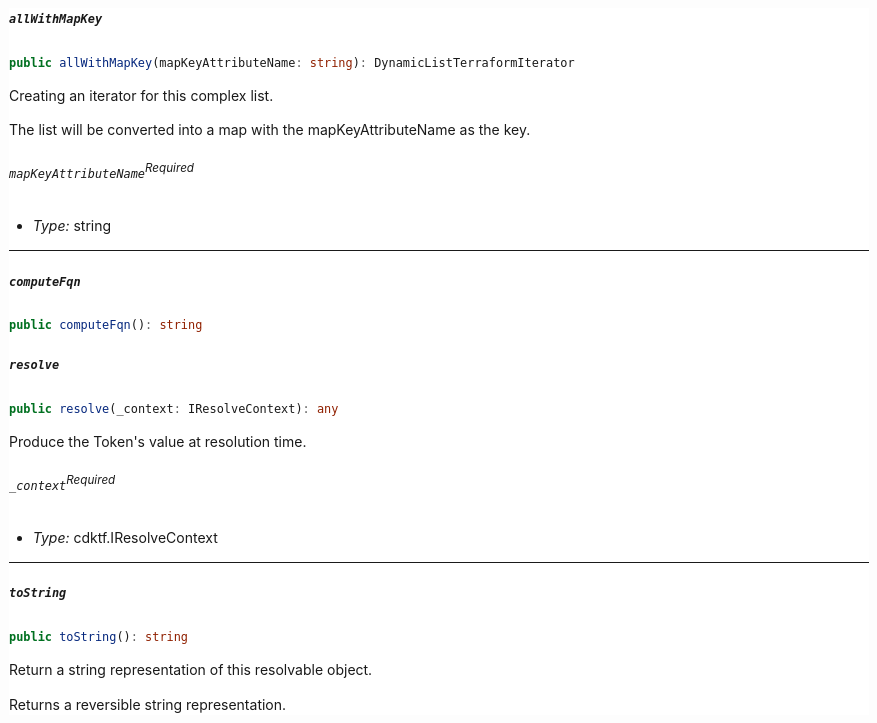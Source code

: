 
##### `allWithMapKey` <a name="allWithMapKey" id="@cdktf/provider-gitlab.dataGitlabProject.DataGitlabProjectPushRulesList.allWithMapKey"></a>

```typescript
public allWithMapKey(mapKeyAttributeName: string): DynamicListTerraformIterator
```

Creating an iterator for this complex list.

The list will be converted into a map with the mapKeyAttributeName as the key.

###### `mapKeyAttributeName`<sup>Required</sup> <a name="mapKeyAttributeName" id="@cdktf/provider-gitlab.dataGitlabProject.DataGitlabProjectPushRulesList.allWithMapKey.parameter.mapKeyAttributeName"></a>

- *Type:* string

---

##### `computeFqn` <a name="computeFqn" id="@cdktf/provider-gitlab.dataGitlabProject.DataGitlabProjectPushRulesList.computeFqn"></a>

```typescript
public computeFqn(): string
```

##### `resolve` <a name="resolve" id="@cdktf/provider-gitlab.dataGitlabProject.DataGitlabProjectPushRulesList.resolve"></a>

```typescript
public resolve(_context: IResolveContext): any
```

Produce the Token's value at resolution time.

###### `_context`<sup>Required</sup> <a name="_context" id="@cdktf/provider-gitlab.dataGitlabProject.DataGitlabProjectPushRulesList.resolve.parameter._context"></a>

- *Type:* cdktf.IResolveContext

---

##### `toString` <a name="toString" id="@cdktf/provider-gitlab.dataGitlabProject.DataGitlabProjectPushRulesList.toString"></a>

```typescript
public toString(): string
```

Return a string representation of this resolvable object.

Returns a reversible string representation.
